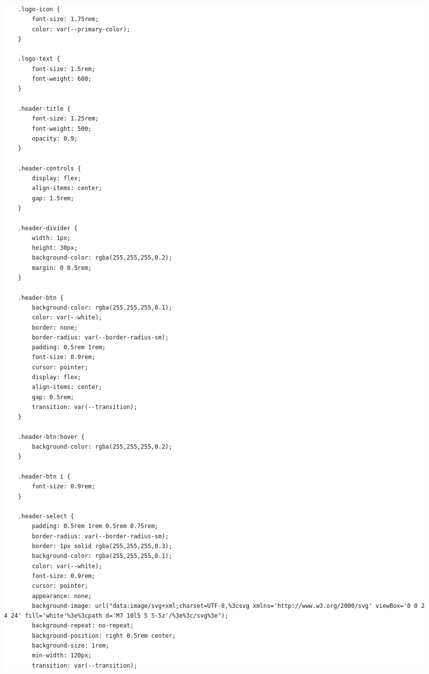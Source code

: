         .logo-icon {
            font-size: 1.75rem;
            color: var(--primary-color);
        }

        .logo-text {
            font-size: 1.5rem;
            font-weight: 600;
        }

        .header-title {
            font-size: 1.25rem;
            font-weight: 500;
            opacity: 0.9;
        }

        .header-controls {
            display: flex;
            align-items: center;
            gap: 1.5rem;
        }

        .header-divider {
            width: 1px;
            height: 30px;
            background-color: rgba(255,255,255,0.2);
            margin: 0 0.5rem;
        }

        .header-btn {
            background-color: rgba(255,255,255,0.1);
            color: var(--white);
            border: none;
            border-radius: var(--border-radius-sm);
            padding: 0.5rem 1rem;
            font-size: 0.9rem;
            cursor: pointer;
            display: flex;
            align-items: center;
            gap: 0.5rem;
            transition: var(--transition);
        }

        .header-btn:hover {
            background-color: rgba(255,255,255,0.2);
        }

        .header-btn i {
            font-size: 0.9rem;
        }

        .header-select {
            padding: 0.5rem 1rem 0.5rem 0.75rem;
            border-radius: var(--border-radius-sm);
            border: 1px solid rgba(255,255,255,0.3);
            background-color: rgba(255,255,255,0.1);
            color: var(--white);
            font-size: 0.9rem;
            cursor: pointer;
            appearance: none;
            background-image: url("data:image/svg+xml;charset=UTF-8,%3csvg xmlns='http://www.w3.org/2000/svg' viewBox='0 0 24 24' fill='white'%3e%3cpath d='M7 10l5 5 5-5z'/%3e%3c/svg%3e");
            background-repeat: no-repeat;
            background-position: right 0.5rem center;
            background-size: 1rem;
            min-width: 120px;
            transition: var(--transition);